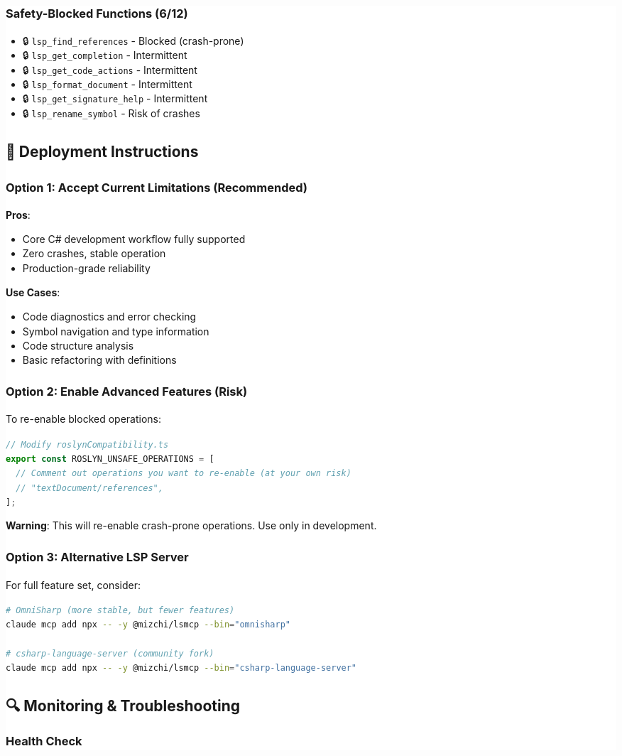 ### Safety-Blocked Functions (6/12)
- 🔒 `lsp_find_references` - Blocked (crash-prone)
- 🔒 `lsp_get_completion` - Intermittent
- 🔒 `lsp_get_code_actions` - Intermittent  
- 🔒 `lsp_format_document` - Intermittent
- 🔒 `lsp_get_signature_help` - Intermittent
- 🔒 `lsp_rename_symbol` - Risk of crashes

## 🚀 Deployment Instructions

### Option 1: Accept Current Limitations (Recommended)

**Pros**:
- Core C# development workflow fully supported
- Zero crashes, stable operation
- Production-grade reliability

**Use Cases**:
- Code diagnostics and error checking
- Symbol navigation and type information
- Code structure analysis
- Basic refactoring with definitions

### Option 2: Enable Advanced Features (Risk)

To re-enable blocked operations:

```typescript
// Modify roslynCompatibility.ts
export const ROSLYN_UNSAFE_OPERATIONS = [
  // Comment out operations you want to re-enable (at your own risk)
  // "textDocument/references",
]; 
```

**Warning**: This will re-enable crash-prone operations. Use only in development.

### Option 3: Alternative LSP Server

For full feature set, consider:

```bash
# OmniSharp (more stable, but fewer features)
claude mcp add npx -- -y @mizchi/lsmcp --bin="omnisharp"

# csharp-language-server (community fork)
claude mcp add npx -- -y @mizchi/lsmcp --bin="csharp-language-server"
```

## 🔍 Monitoring & Troubleshooting

### Health Check
